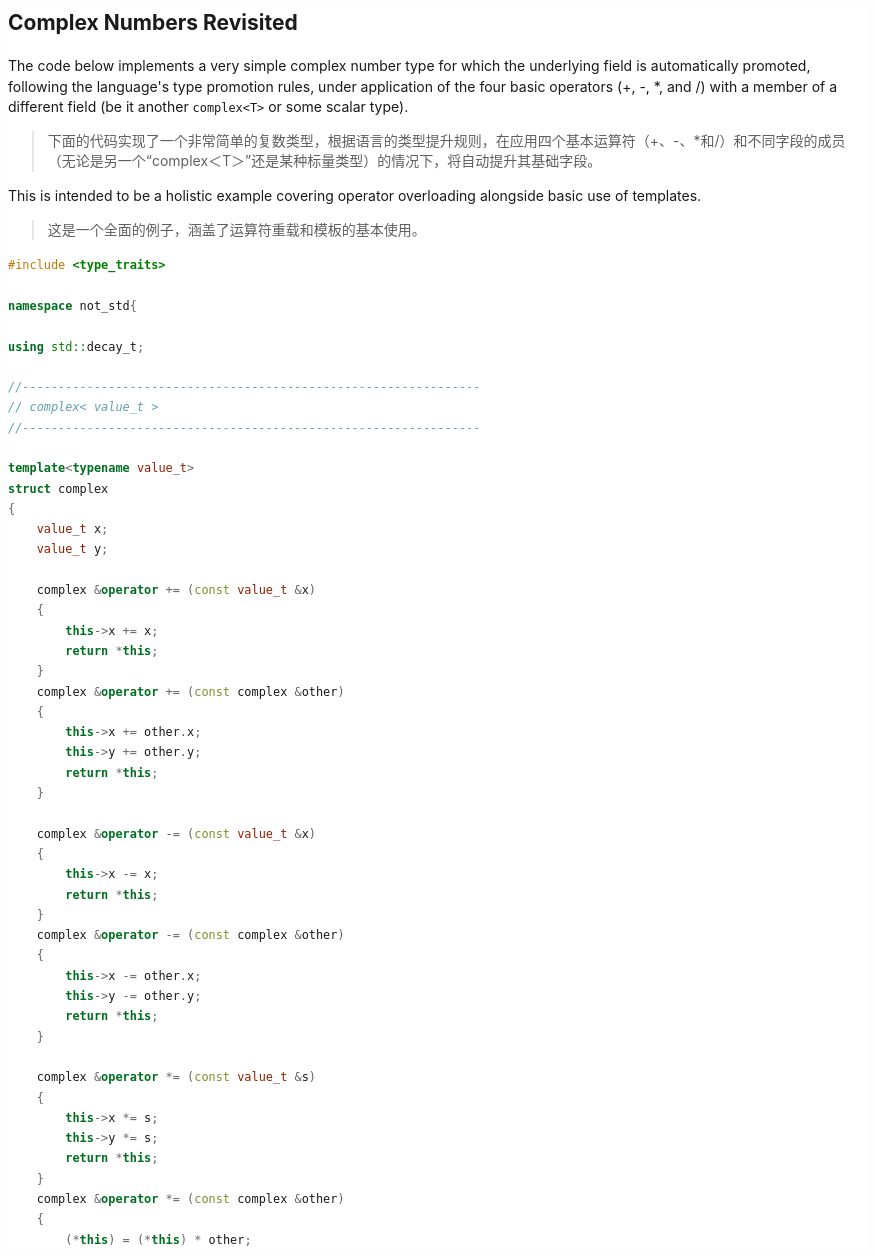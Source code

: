 ## Complex Numbers Revisited

The code below implements a very simple complex number type for which the underlying field is automatically promoted, following the language's type promotion rules, under application of the four basic operators (+, -, *, and /) with a member of a different field (be it another `complex<T>` or some scalar type).

> 下面的代码实现了一个非常简单的复数类型，根据语言的类型提升规则，在应用四个基本运算符（+、-、*和/）和不同字段的成员（无论是另一个“complex＜T＞”还是某种标量类型）的情况下，将自动提升其基础字段。

This is intended to be a holistic example covering operator overloading alongside basic use of templates.

> 这是一个全面的例子，涵盖了运算符重载和模板的基本使用。

```cpp
#include <type_traits>

namespace not_std{

using std::decay_t;

//----------------------------------------------------------------
// complex< value_t >
//----------------------------------------------------------------

template<typename value_t>
struct complex
{
    value_t x;
    value_t y;

    complex &operator += (const value_t &x)
    {
        this->x += x;
        return *this;
    }
    complex &operator += (const complex &other)
    {
        this->x += other.x;
        this->y += other.y;
        return *this;
    }

    complex &operator -= (const value_t &x)
    {
        this->x -= x;
        return *this;
    }
    complex &operator -= (const complex &other)
    {
        this->x -= other.x;
        this->y -= other.y;
        return *this;
    }

    complex &operator *= (const value_t &s)
    {
        this->x *= s;
        this->y *= s;
        return *this;
    }
    complex &operator *= (const complex &other)
    {
        (*this) = (*this) * other;
```
